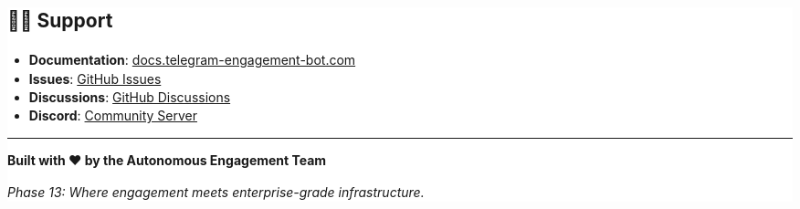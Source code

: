 ## 🙋‍♀️ Support

- **Documentation**: [docs.telegram-engagement-bot.com](https://docs.telegram-engagement-bot.com)
- **Issues**: [GitHub Issues](https://github.com/your-org/telegram-engagement-bot/issues)
- **Discussions**: [GitHub Discussions](https://github.com/your-org/telegram-engagement-bot/discussions)
- **Discord**: [Community Server](https://discord.gg/telegram-engagement-bot)

---

**Built with ❤️ by the Autonomous Engagement Team**

*Phase 13: Where engagement meets enterprise-grade infrastructure.*
